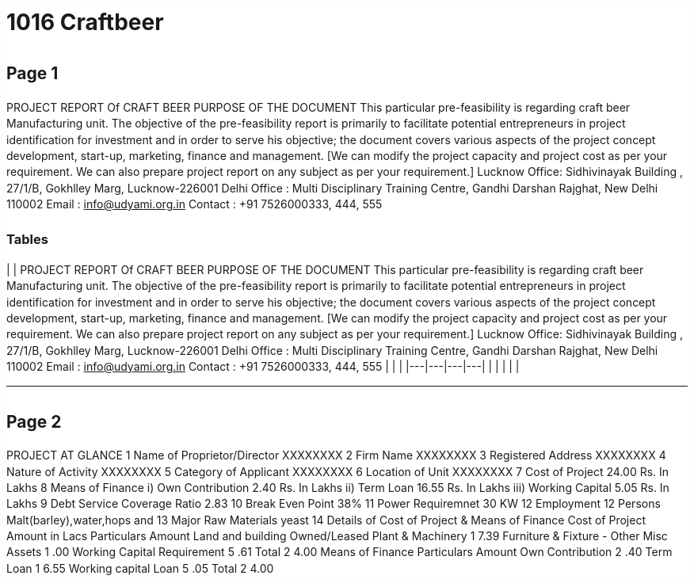 # 1016 Craftbeer

## Page 1

PROJECT REPORT Of CRAFT BEER PURPOSE OF THE DOCUMENT This particular pre-feasibility is regarding craft beer Manufacturing unit. The objective of the pre-feasibility report is primarily to facilitate potential entrepreneurs in project identification for investment and in order to serve his objective; the document covers various aspects of the project concept development, start-up, marketing, finance and management. [We can modify the project capacity and project cost as per your requirement. We can also prepare project report on any subject as per your requirement.] Lucknow Office: Sidhivinayak Building , 27/1/B, Gokhlley Marg, Lucknow-226001 Delhi Office : Multi Disciplinary Training Centre, Gandhi Darshan Rajghat, New Delhi 110002 Email : info@udyami.org.in Contact : +91 7526000333, 444, 555

### Tables

|  | PROJECT REPORT
Of
CRAFT BEER
PURPOSE OF THE DOCUMENT
This particular pre-feasibility is regarding craft beer Manufacturing unit.
The objective of the pre-feasibility report is primarily to facilitate potential entrepreneurs in project
identification for investment and in order to serve his objective; the document covers various aspects
of the project concept development, start-up, marketing, finance and management.
[We can modify the project capacity and project cost as per your requirement. We can also prepare
project report on any subject as per your requirement.]
Lucknow Office: Sidhivinayak Building ,
27/1/B, Gokhlley Marg, Lucknow-226001
Delhi Office : Multi Disciplinary Training
Centre, Gandhi Darshan Rajghat,
New Delhi 110002
Email : info@udyami.org.in
Contact : +91 7526000333, 444, 555 |  |  |
|---|---|---|---|
|  |  |  |  |

---

## Page 2

PROJECT AT GLANCE 1 Name of Proprietor/Director XXXXXXXX 2 Firm Name XXXXXXXX 3 Registered Address XXXXXXXX 4 Nature of Activity XXXXXXXX 5 Category of Applicant XXXXXXXX 6 Location of Unit XXXXXXXX 7 Cost of Project 24.00 Rs. In Lakhs 8 Means of Finance i) Own Contribution 2.40 Rs. In Lakhs ii) Term Loan 16.55 Rs. In Lakhs iii) Working Capital 5.05 Rs. In Lakhs 9 Debt Service Coverage Ratio 2.83 10 Break Even Point 38% 11 Power Requiremnet 30 KW 12 Employment 12 Persons Malt(barley),water,hops and 13 Major Raw Materials yeast 14 Details of Cost of Project & Means of Finance Cost of Project Amount in Lacs Particulars Amount Land and building Owned/Leased Plant & Machinery 1 7.39 Furniture & Fixture - Other Misc Assets 1 .00 Working Capital Requirement 5 .61 Total 2 4.00 Means of Finance Particulars Amount Own Contribution 2 .40 Term Loan 1 6.55 Working capital Loan 5 .05 Total 2 4.00
